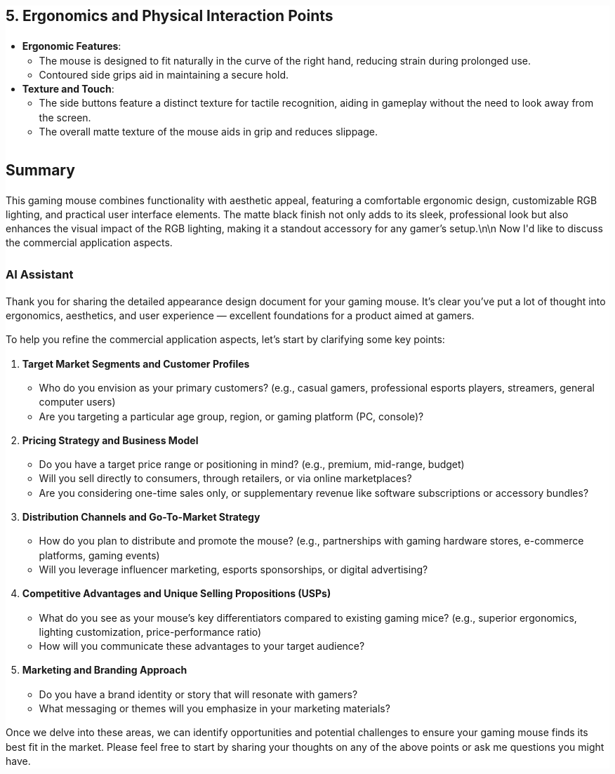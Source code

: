 ## 5. Ergonomics and Physical Interaction Points

- **Ergonomic Features**:
  - The mouse is designed to fit naturally in the curve of the right hand, reducing strain during prolonged use.
  - Contoured side grips aid in maintaining a secure hold.
- **Texture and Touch**:
  - The side buttons feature a distinct texture for tactile recognition, aiding in gameplay without the need to look away from the screen.
  - The overall matte texture of the mouse aids in grip and reduces slippage.

## Summary
This gaming mouse combines functionality with aesthetic appeal, featuring a comfortable ergonomic design, customizable RGB lighting, and practical user interface elements. The matte black finish not only adds to its sleek, professional look but also enhances the visual impact of the RGB lighting, making it a standout accessory for any gamer’s setup.\n\n                     Now I'd like to discuss the commercial application aspects.

### AI Assistant

Thank you for sharing the detailed appearance design document for your gaming mouse. It’s clear you’ve put a lot of thought into ergonomics, aesthetics, and user experience — excellent foundations for a product aimed at gamers.

To help you refine the commercial application aspects, let’s start by clarifying some key points:

1. **Target Market Segments and Customer Profiles**  
   - Who do you envision as your primary customers? (e.g., casual gamers, professional esports players, streamers, general computer users)  
   - Are you targeting a particular age group, region, or gaming platform (PC, console)?

2. **Pricing Strategy and Business Model**  
   - Do you have a target price range or positioning in mind? (e.g., premium, mid-range, budget)  
   - Will you sell directly to consumers, through retailers, or via online marketplaces?  
   - Are you considering one-time sales only, or supplementary revenue like software subscriptions or accessory bundles?

3. **Distribution Channels and Go-To-Market Strategy**  
   - How do you plan to distribute and promote the mouse? (e.g., partnerships with gaming hardware stores, e-commerce platforms, gaming events)  
   - Will you leverage influencer marketing, esports sponsorships, or digital advertising?

4. **Competitive Advantages and Unique Selling Propositions (USPs)**  
   - What do you see as your mouse’s key differentiators compared to existing gaming mice? (e.g., superior ergonomics, lighting customization, price-performance ratio)  
   - How will you communicate these advantages to your target audience?

5. **Marketing and Branding Approach**  
   - Do you have a brand identity or story that will resonate with gamers?  
   - What messaging or themes will you emphasize in your marketing materials?

Once we delve into these areas, we can identify opportunities and potential challenges to ensure your gaming mouse finds its best fit in the market. Please feel free to start by sharing your thoughts on any of the above points or ask me questions you might have.
